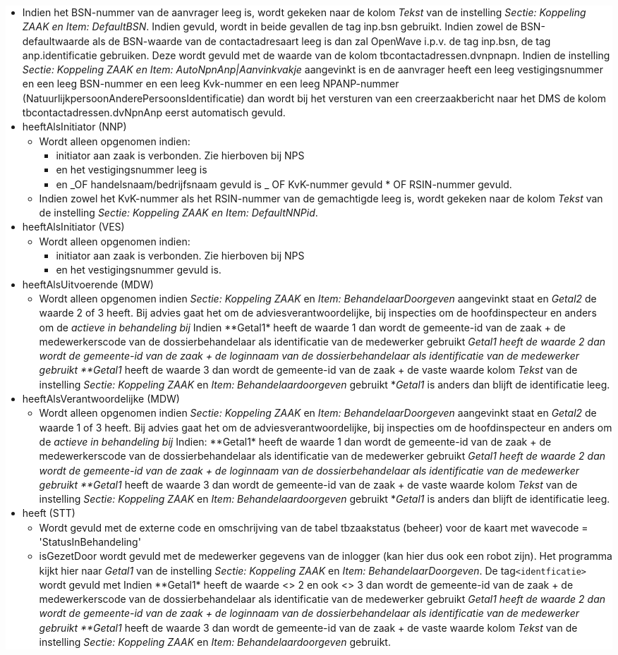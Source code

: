   - Indien het BSN-nummer van de aanvrager leeg is, wordt gekeken naar de kolom _Tekst_ van de instelling _Sectie: Koppeling ZAAK en Item: DefaultBSN_. Indien gevuld, wordt in beide gevallen de tag inp.bsn gebruikt. Indien zowel de BSN-defaultwaarde als de BSN-waarde van de contactadresaart leeg is dan zal OpenWave i.p.v. de tag inp.bsn, de tag anp.identificatie gebruiken. Deze wordt gevuld met de waarde van de kolom tbcontactadressen.dvnpnapn. Indien de instelling _Sectie: Koppeling ZAAK en Item: AutoNpnAnp|Aanvinkvakje_ aangevinkt is en de aanvrager heeft een leeg vestigingsnummer en een leeg BSN-nummer en een leeg Kvk-nummer en een leeg NPANP-nummer (NatuurlijkpersoonAnderePersoonsIdentificatie) dan wordt bij het versturen van een creerzaakbericht naar het DMS de kolom tbcontactadressen.dvNpnAnp eerst automatisch gevuld.
- heeftAlsInitiator (NNP)
  - Wordt alleen opgenomen indien:
    - initiator aan zaak is verbonden. Zie hierboven bij NPS
    - en het vestigingsnummer leeg is
    - en
      _OF handelsnaam/bedrijfsnaam gevuld is
      _ OF KvK-nummer gevuld \* OF RSIN-nummer gevuld.
  - Indien zowel het KvK-nummer als het RSIN-nummer van de gemachtigde leeg is, wordt gekeken naar de kolom _Tekst_ van de instelling _Sectie: Koppeling ZAAK en Item: DefaultNNPid_.
- heeftAlsInitiator (VES)
  - Wordt alleen opgenomen indien:
    - initiator aan zaak is verbonden. Zie hierboven bij NPS
    - en het vestigingsnummer gevuld is.
- heeftAlsUitvoerende (MDW)
  - Wordt alleen opgenomen indien _Sectie: Koppeling ZAAK_ en _Item: BehandelaarDoorgeven_ aangevinkt staat en _Getal2_ de waarde 2 of 3 heeft. Bij advies gaat het om de adviesverantwoordelijke, bij inspecties om de hoofdinspecteur en anders om de _actieve in behandeling bij_ Indien
    **Getal1\* heeft de waarde 1 dan wordt de gemeente-id van de zaak + de medewerkerscode van de dossierbehandelaar als identificatie van de medewerker gebruikt
    **Getal1* heeft de waarde 2 dan wordt de gemeente-id van de zaak + de loginnaam van de dossierbehandelaar als identificatie van de medewerker gebruikt
    \*\*Getal1* heeft de waarde 3 dan wordt de gemeente-id van de zaak + de vaste waarde kolom _Tekst_ van de instelling _Sectie: Koppeling ZAAK_ en _Item: Behandelaardoorgeven_ gebruikt \*_Getal1_ is anders dan blijft de identificatie leeg.
- heeftAlsVerantwoordelijke (MDW)
  - Wordt alleen opgenomen indien _Sectie: Koppeling ZAAK_ en _Item: BehandelaarDoorgeven_ aangevinkt staat en _Getal2_ de waarde 1 of 3 heeft. Bij advies gaat het om de adviesverantwoordelijke, bij inspecties om de hoofdinspecteur en anders om de _actieve in behandeling bij_ Indien:
    **Getal1\* heeft de waarde 1 dan wordt de gemeente-id van de zaak + de medewerkerscode van de dossierbehandelaar als identificatie van de medewerker gebruikt
    **Getal1* heeft de waarde 2 dan wordt de gemeente-id van de zaak + de loginnaam van de dossierbehandelaar als identificatie van de medewerker gebruikt
    \*\*Getal1* heeft de waarde 3 dan wordt de gemeente-id van de zaak + de vaste waarde kolom _Tekst_ van de instelling _Sectie: Koppeling ZAAK_ en _Item: Behandelaardoorgeven_ gebruikt \*_Getal1_ is anders dan blijft de identificatie leeg.
- heeft (STT)
  - Wordt gevuld met de externe code en omschrijving van de tabel tbzaakstatus (beheer) voor de kaart met wavecode = 'StatusInBehandeling'
  - isGezetDoor wordt gevuld met de medewerker gegevens van de inlogger (kan hier dus ook een robot zijn). Het programma kijkt hier naar _Getal1_ van de instelling _Sectie: Koppeling ZAAK_ en _Item: BehandelaarDoorgeven_. De tag`<identficatie>`wordt gevuld met Indien
    **Getal1\* heeft de waarde <> 2 en ook <> 3 dan wordt de gemeente-id van de zaak + de medewerkerscode van de dossierbehandelaar als identificatie van de medewerker gebruikt
    **Getal1* heeft de waarde 2 dan wordt de gemeente-id van de zaak + de loginnaam van de dossierbehandelaar als identificatie van de medewerker gebruikt
    \*\*Getal1* heeft de waarde 3 dan wordt de gemeente-id van de zaak + de vaste waarde kolom _Tekst_ van de instelling _Sectie: Koppeling ZAAK_ en _Item: Behandelaardoorgeven_ gebruikt.

